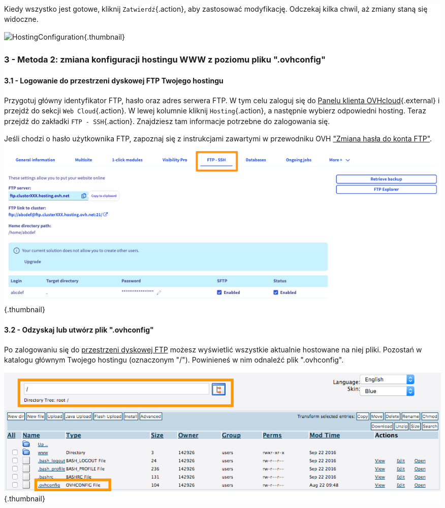 Kiedy wszystko jest gotowe, kliknij `Zatwierdź`{.action}, aby zastosować modyfikację. Odczekaj kilka chwil, aż zmiany staną się widoczne.

![HostingConfiguration](images/change-hosting-konfiguracja-step3.png){.thumbnail}

### 3 - Metoda 2: zmiana konfiguracji hostingu WWW z poziomu pliku ".ovhconfig" <a name="setting-ovhconfig"></a>

#### 3.1 - Logowanie do przestrzeni dyskowej FTP Twojego hostingu

Przygotuj główny identyfikator FTP, hasło oraz adres serwera FTP.
W tym celu zaloguj się do [Panelu klienta OVHcloud](https://www.ovh.com/auth/?action=gotomanager&from=https://www.ovh.pl/&ovhSubsidiary=pl){.external} i przejdź do sekcji `Web Cloud`{.action}. W lewej kolumnie kliknij `Hosting`{.action}, a następnie wybierz odpowiedni hosting. Teraz przejdź do zakładki `FTP - SSH`{.action}. Znajdziesz tam informacje potrzebne do zalogowania się. 

Jeśli chodzi o hasło użytkownika FTP, zapoznaj się z instrukcjami zawartymi w przewodniku OVH ["Zmiana hasła do konta FTP"](/pages/web_cloud/web_hosting/ftp_change_password).

![ovhconfig](images/ovhconfig-step1.png){.thumbnail}

#### 3.2 - Odzyskaj lub utwórz plik ".ovhconfig"

Po zalogowaniu się do [przestrzeni dyskowej FTP](/pages/web_cloud/web_hosting/ftp_connection) możesz wyświetlić wszystkie aktualnie hostowane na niej pliki. Pozostań w katalogu głównym Twojego hostingu (oznaczonym "/"). Powinieneś w nim odnaleźć plik ".ovhconfig".

![ovhconfig](images/ovhconfig-step2.png){.thumbnail}
